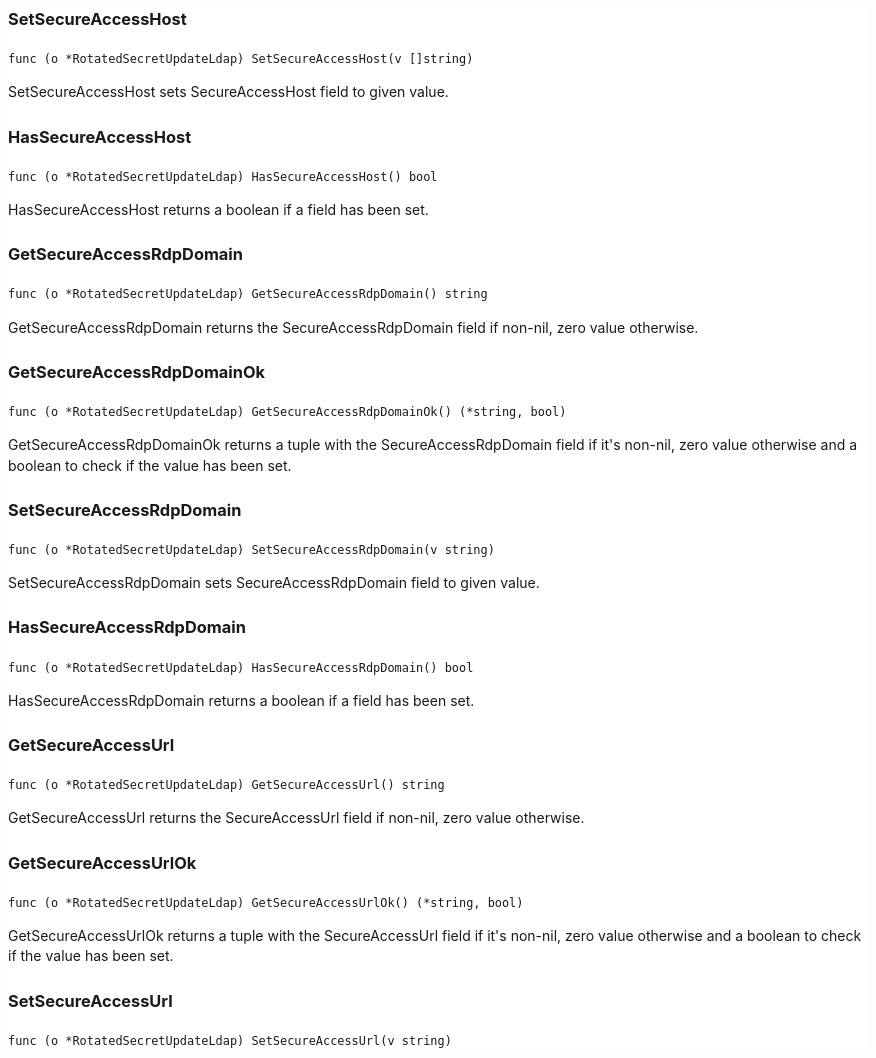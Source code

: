 ### SetSecureAccessHost

`func (o *RotatedSecretUpdateLdap) SetSecureAccessHost(v []string)`

SetSecureAccessHost sets SecureAccessHost field to given value.

### HasSecureAccessHost

`func (o *RotatedSecretUpdateLdap) HasSecureAccessHost() bool`

HasSecureAccessHost returns a boolean if a field has been set.

### GetSecureAccessRdpDomain

`func (o *RotatedSecretUpdateLdap) GetSecureAccessRdpDomain() string`

GetSecureAccessRdpDomain returns the SecureAccessRdpDomain field if non-nil, zero value otherwise.

### GetSecureAccessRdpDomainOk

`func (o *RotatedSecretUpdateLdap) GetSecureAccessRdpDomainOk() (*string, bool)`

GetSecureAccessRdpDomainOk returns a tuple with the SecureAccessRdpDomain field if it's non-nil, zero value otherwise
and a boolean to check if the value has been set.

### SetSecureAccessRdpDomain

`func (o *RotatedSecretUpdateLdap) SetSecureAccessRdpDomain(v string)`

SetSecureAccessRdpDomain sets SecureAccessRdpDomain field to given value.

### HasSecureAccessRdpDomain

`func (o *RotatedSecretUpdateLdap) HasSecureAccessRdpDomain() bool`

HasSecureAccessRdpDomain returns a boolean if a field has been set.

### GetSecureAccessUrl

`func (o *RotatedSecretUpdateLdap) GetSecureAccessUrl() string`

GetSecureAccessUrl returns the SecureAccessUrl field if non-nil, zero value otherwise.

### GetSecureAccessUrlOk

`func (o *RotatedSecretUpdateLdap) GetSecureAccessUrlOk() (*string, bool)`

GetSecureAccessUrlOk returns a tuple with the SecureAccessUrl field if it's non-nil, zero value otherwise
and a boolean to check if the value has been set.

### SetSecureAccessUrl

`func (o *RotatedSecretUpdateLdap) SetSecureAccessUrl(v string)`
